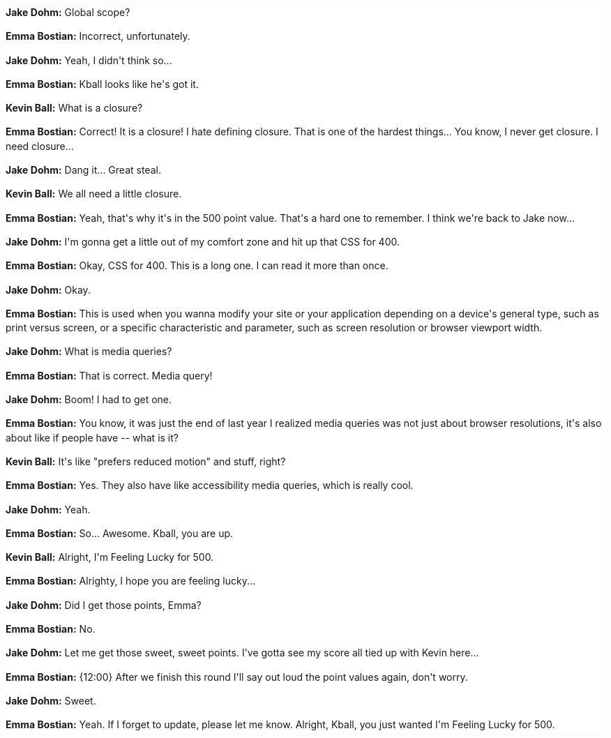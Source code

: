 **Jake Dohm:** Global scope?

**Emma Bostian:** Incorrect, unfortunately.

**Jake Dohm:** Yeah, I didn't think so...

**Emma Bostian:** Kball looks like he's got it.

**Kevin Ball:** What is a closure?

**Emma Bostian:** Correct! It is a closure! I hate defining closure. That is one of the hardest things... You know, I never get closure. I need closure...

**Jake Dohm:** Dang it... Great steal.

**Kevin Ball:** We all need a little closure.

**Emma Bostian:** Yeah, that's why it's in the 500 point value. That's a hard one to remember. I think we're back to Jake now...

**Jake Dohm:** I'm gonna get a little out of my comfort zone and hit up that CSS for 400.

**Emma Bostian:** Okay, CSS for 400. This is a long one. I can read it more than once.

**Jake Dohm:** Okay.

**Emma Bostian:** This is used when you wanna modify your site or your application depending on a device's general type, such as print versus screen, or a specific characteristic and parameter, such as screen resolution or browser viewport width.

**Jake Dohm:** What is media queries?

**Emma Bostian:** That is correct. Media query!

**Jake Dohm:** Boom! I had to get one.

**Emma Bostian:** You know, it was just the end of last year I realized media queries was not just about browser resolutions, it's also about like if people have -- what is it?

**Kevin Ball:** It's like "prefers reduced motion" and stuff, right?

**Emma Bostian:** Yes. They also have like accessibility media queries, which is really cool.

**Jake Dohm:** Yeah.

**Emma Bostian:** So... Awesome. Kball, you are up.

**Kevin Ball:** Alright, I'm Feeling Lucky for 500.

**Emma Bostian:** Alrighty, I hope you are feeling lucky...

**Jake Dohm:** Did I get those points, Emma?

**Emma Bostian:** No.

**Jake Dohm:** Let me get those sweet, sweet points. I've gotta see my score all tied up with Kevin here...

**Emma Bostian:** \{12:00\} After we finish this round I'll say out loud the point values again, don't worry.

**Jake Dohm:** Sweet.

**Emma Bostian:** Yeah. If I forget to update, please let me know. Alright, Kball, you just wanted I'm Feeling Lucky for 500.
